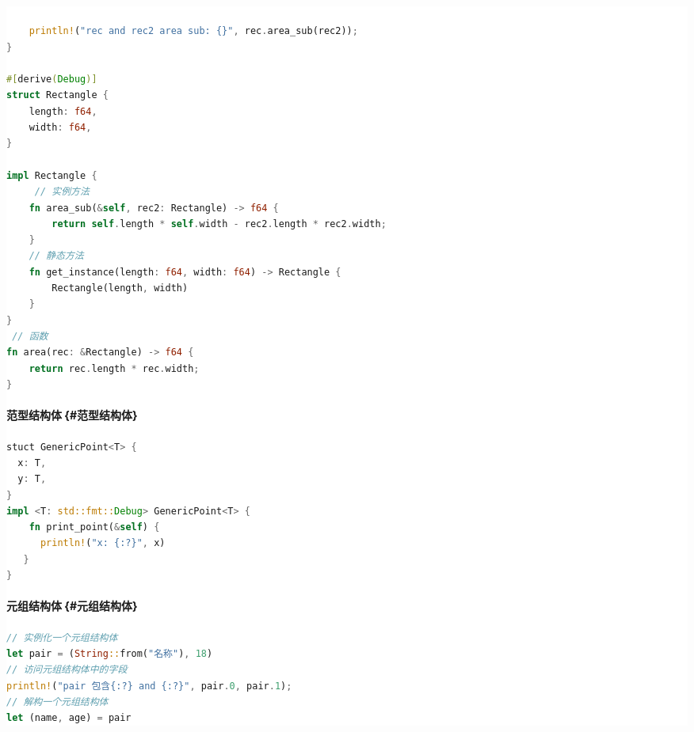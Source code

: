 ```rust

    println!("rec and rec2 area sub: {}", rec.area_sub(rec2));
}

#[derive(Debug)]
struct Rectangle {
    length: f64,
    width: f64,
}

impl Rectangle {
     // 实例方法
    fn area_sub(&self, rec2: Rectangle) -> f64 {
        return self.length * self.width - rec2.length * rec2.width;
    }
    // 静态方法
    fn get_instance(length: f64, width: f64) -> Rectangle {
        Rectangle(length, width)
    }
}
 // 函数
fn area(rec: &Rectangle) -> f64 {
    return rec.length * rec.width;
}
```


#### 范型结构体 {#范型结构体}

```rust
stuct GenericPoint<T> {
  x: T,
  y: T,
}
impl <T: std::fmt::Debug> GenericPoint<T> {
    fn print_point(&self) {
      println!("x: {:?}", x)
   }
}
```


#### 元组结构体 {#元组结构体}

```rust
// 实例化一个元组结构体
let pair = (String::from("名称"), 18)
// 访问元组结构体中的字段
println!("pair 包含{:?} and {:?}", pair.0, pair.1);
// 解构一个元组结构体
let (name, age) = pair
```

